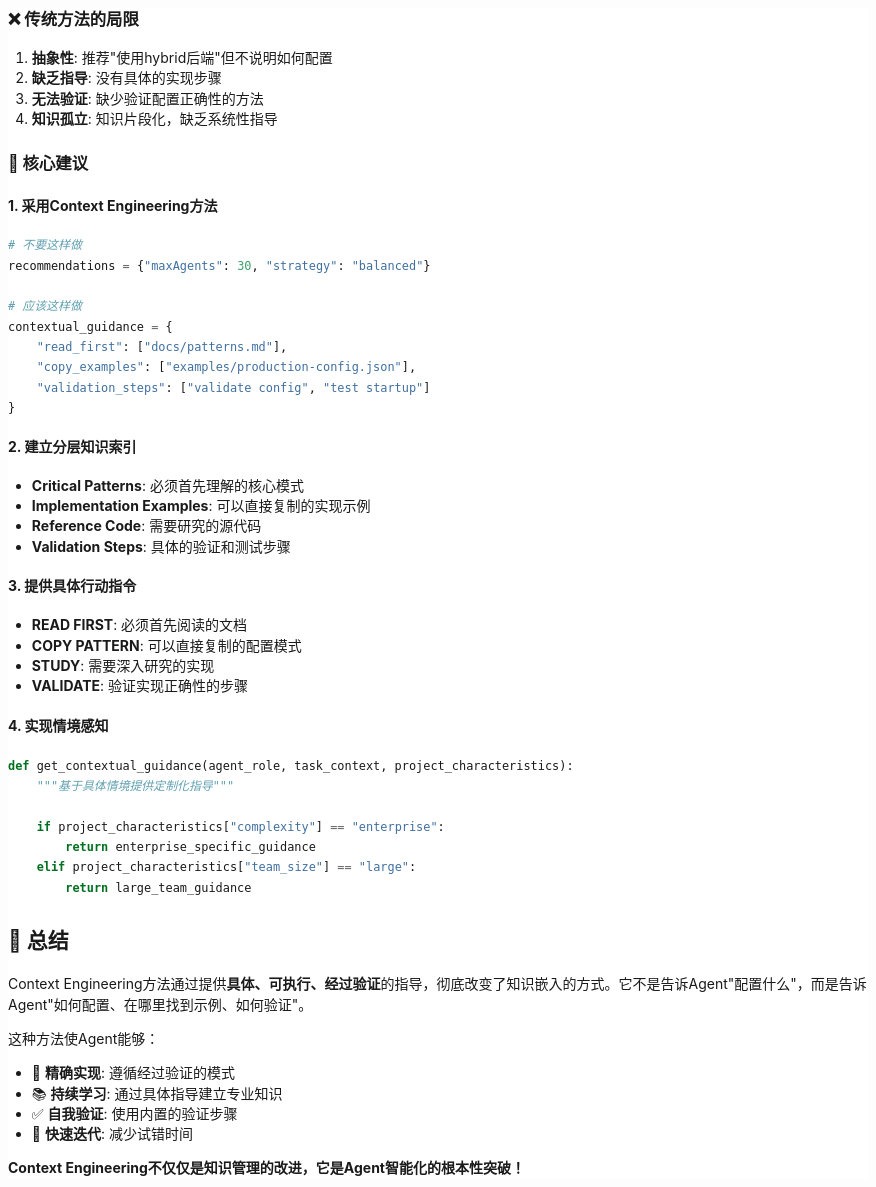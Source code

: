 ### **❌ 传统方法的局限**

1. **抽象性**: 推荐"使用hybrid后端"但不说明如何配置
2. **缺乏指导**: 没有具体的实现步骤
3. **无法验证**: 缺少验证配置正确性的方法
4. **知识孤立**: 知识片段化，缺乏系统性指导

### **🎯 核心建议**

#### **1. 采用Context Engineering方法**
```python
# 不要这样做
recommendations = {"maxAgents": 30, "strategy": "balanced"}

# 应该这样做
contextual_guidance = {
    "read_first": ["docs/patterns.md"],
    "copy_examples": ["examples/production-config.json"],
    "validation_steps": ["validate config", "test startup"]
}
```

#### **2. 建立分层知识索引**
- **Critical Patterns**: 必须首先理解的核心模式
- **Implementation Examples**: 可以直接复制的实现示例
- **Reference Code**: 需要研究的源代码
- **Validation Steps**: 具体的验证和测试步骤

#### **3. 提供具体行动指令**
- **READ FIRST**: 必须首先阅读的文档
- **COPY PATTERN**: 可以直接复制的配置模式
- **STUDY**: 需要深入研究的实现
- **VALIDATE**: 验证实现正确性的步骤

#### **4. 实现情境感知**
```python
def get_contextual_guidance(agent_role, task_context, project_characteristics):
    """基于具体情境提供定制化指导"""
    
    if project_characteristics["complexity"] == "enterprise":
        return enterprise_specific_guidance
    elif project_characteristics["team_size"] == "large":
        return large_team_guidance
```

## 🎊 **总结**

Context Engineering方法通过提供**具体、可执行、经过验证**的指导，彻底改变了知识嵌入的方式。它不是告诉Agent"配置什么"，而是告诉Agent"如何配置、在哪里找到示例、如何验证"。

这种方法使Agent能够：
- 🎯 **精确实现**: 遵循经过验证的模式
- 📚 **持续学习**: 通过具体指导建立专业知识
- ✅ **自我验证**: 使用内置的验证步骤
- 🚀 **快速迭代**: 减少试错时间

**Context Engineering不仅仅是知识管理的改进，它是Agent智能化的根本性突破！**
